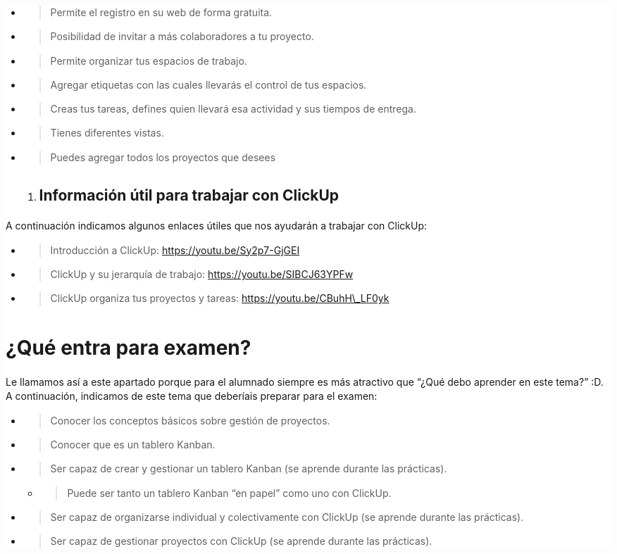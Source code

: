   - > Permite el registro en su web de forma gratuita.

  - > Posibilidad de invitar a más colaboradores a tu proyecto.

  - > Permite organizar tus espacios de trabajo.

  - > Agregar etiquetas con las cuales llevarás el control de tus espacios.

  - > Creas tus tareas, defines quien llevará esa actividad y sus tiempos de entrega.

  - > Tienes diferentes vistas.

  - > Puedes agregar todos los proyectos que desees
    
    1.  ## Información útil para trabajar con ClickUp

A continuación indicamos algunos enlaces útiles que nos ayudarán a trabajar con ClickUp:

  - > Introducción a ClickUp: [<span class="underline">https://youtu.be/Sy2p7-GjGEI</span>](https://youtu.be/Sy2p7-GjGEI)

  - > ClickUp y su jerarquía de trabajo: [<span class="underline">https://youtu.be/SIBCJ63YPFw</span>](https://youtu.be/SIBCJ63YPFw)

  - > ClickUp organiza tus proyectos y tareas: [<span class="underline">https://youtu.be/CBuhH\_LF0yk</span>](https://youtu.be/CBuhH_LF0yk)

# ¿Qué entra para examen?

Le llamamos así a este apartado porque para el alumnado siempre es más atractivo que “¿Qué debo aprender en este tema?” :D. A continuación, indicamos de este tema que deberíais preparar para el examen:

  - > Conocer los conceptos básicos sobre gestión de proyectos.

  - > Conocer que es un tablero Kanban.

  - > Ser capaz de crear y gestionar un tablero Kanban (se aprende durante las prácticas).
    
      - > Puede ser tanto un tablero Kanban “en papel” como uno con ClickUp.

  - > Ser capaz de organizarse individual y colectivamente con ClickUp (se aprende durante las prácticas).

  - > Ser capaz de gestionar proyectos con ClickUp (se aprende durante las prácticas).
